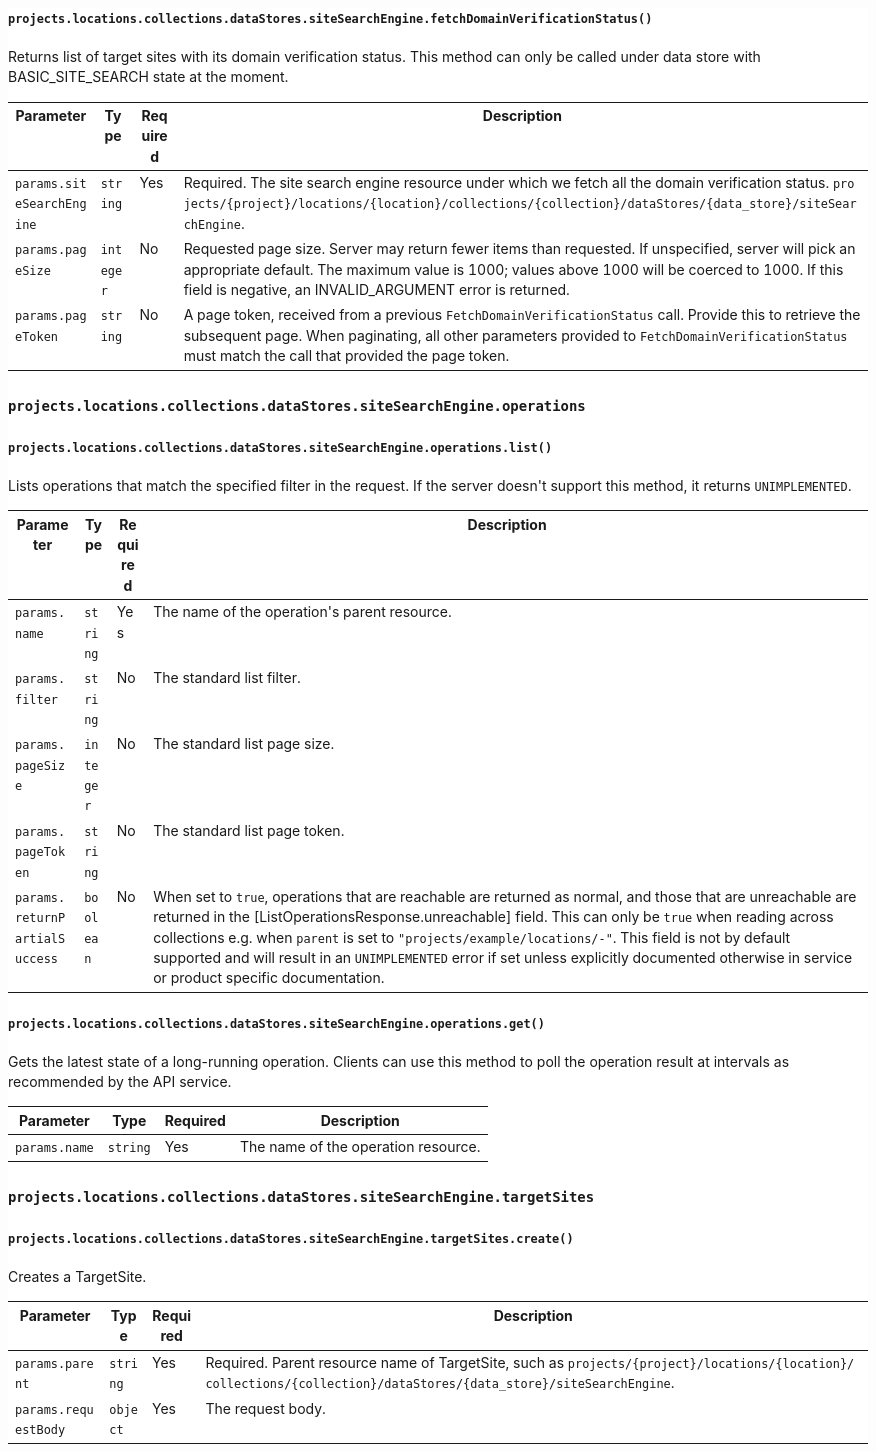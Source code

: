 #### `projects.locations.collections.dataStores.siteSearchEngine.fetchDomainVerificationStatus()`

Returns list of target sites with its domain verification status. This method can only be called under data store with BASIC_SITE_SEARCH state at the moment.

| Parameter | Type | Required | Description |
|---|---|---|---|
| `params.siteSearchEngine` | `string` | Yes | Required. The site search engine resource under which we fetch all the domain verification status. `projects/{project}/locations/{location}/collections/{collection}/dataStores/{data_store}/siteSearchEngine`. |
| `params.pageSize` | `integer` | No | Requested page size. Server may return fewer items than requested. If unspecified, server will pick an appropriate default. The maximum value is 1000; values above 1000 will be coerced to 1000. If this field is negative, an INVALID_ARGUMENT error is returned. |
| `params.pageToken` | `string` | No | A page token, received from a previous `FetchDomainVerificationStatus` call. Provide this to retrieve the subsequent page. When paginating, all other parameters provided to `FetchDomainVerificationStatus` must match the call that provided the page token. |

### `projects.locations.collections.dataStores.siteSearchEngine.operations`

#### `projects.locations.collections.dataStores.siteSearchEngine.operations.list()`

Lists operations that match the specified filter in the request. If the server doesn't support this method, it returns `UNIMPLEMENTED`.

| Parameter | Type | Required | Description |
|---|---|---|---|
| `params.name` | `string` | Yes | The name of the operation's parent resource. |
| `params.filter` | `string` | No | The standard list filter. |
| `params.pageSize` | `integer` | No | The standard list page size. |
| `params.pageToken` | `string` | No | The standard list page token. |
| `params.returnPartialSuccess` | `boolean` | No | When set to `true`, operations that are reachable are returned as normal, and those that are unreachable are returned in the [ListOperationsResponse.unreachable] field. This can only be `true` when reading across collections e.g. when `parent` is set to `"projects/example/locations/-"`. This field is not by default supported and will result in an `UNIMPLEMENTED` error if set unless explicitly documented otherwise in service or product specific documentation. |

#### `projects.locations.collections.dataStores.siteSearchEngine.operations.get()`

Gets the latest state of a long-running operation. Clients can use this method to poll the operation result at intervals as recommended by the API service.

| Parameter | Type | Required | Description |
|---|---|---|---|
| `params.name` | `string` | Yes | The name of the operation resource. |

### `projects.locations.collections.dataStores.siteSearchEngine.targetSites`

#### `projects.locations.collections.dataStores.siteSearchEngine.targetSites.create()`

Creates a TargetSite.

| Parameter | Type | Required | Description |
|---|---|---|---|
| `params.parent` | `string` | Yes | Required. Parent resource name of TargetSite, such as `projects/{project}/locations/{location}/collections/{collection}/dataStores/{data_store}/siteSearchEngine`. |
| `params.requestBody` | `object` | Yes | The request body. |
